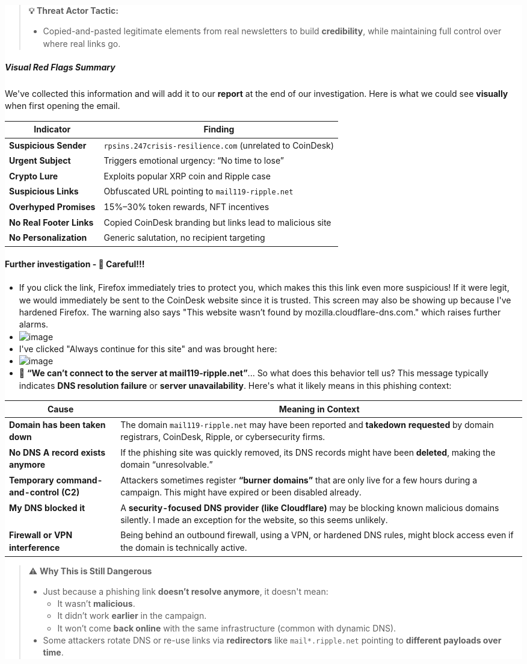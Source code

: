 > **💡 Threat Actor Tactic:**
> - Copied-and-pasted legitimate elements from real newsletters to build **credibility**, while maintaining full control over where real links go.

##### Visual Red Flags Summary
We've collected this information and will add it to our **report** at the end of our investigation. Here is what we could see **visually** when first opening the email.

| Indicator                | Finding                                                   |
| ------------------------ | --------------------------------------------------------- |
| **Suspicious Sender**    | `rpsins.247crisis-resilience.com` (unrelated to CoinDesk) |
| **Urgent Subject**       | Triggers emotional urgency: “No time to lose”             |
| **Crypto Lure**          | Exploits popular XRP coin and Ripple case                 |
| **Suspicious Links**     | Obfuscated URL pointing to `mail119-ripple.net`           |
| **Overhyped Promises**   | 15%–30% token rewards, NFT incentives                     |
| **No Real Footer Links** | Copied CoinDesk branding but links lead to malicious site |
| **No Personalization**   | Generic salutation, no recipient targeting                |

#### Further investigation - 🚨 Careful!!!

- If you click the link, Firefox immediately tries to protect you, which makes this this link even more suspicious! If it were legit, we would immediately be sent to the CoinDesk website since it is trusted. This screen may also be showing up because I've hardened Firefox. The warning also says "This website wasn’t found by mozilla.cloudflare-dns.com." which raises further alarms.
- ![image](https://github.com/user-attachments/assets/bacb8862-ccff-47ae-9108-8bf3b1137c3d)
- I've clicked "Always continue for this site" and was brought here:
- ![image](https://github.com/user-attachments/assets/e5680799-1c7f-4737-ae94-cd08fa62200c)
- 🤔 **“We can’t connect to the server at mail119-ripple.net”**... So what does this behavior tell us? This message typically indicates **DNS resolution failure** or **server unavailability**. Here's what it likely means in this phishing context:

| Cause                                  | Meaning in Context                                                                                                                                                   |
| -------------------------------------- | -------------------------------------------------------------------------------------------------------------------------------------------------------------------- |
| **Domain has been taken down**         | The domain `mail119-ripple.net` may have been reported and **takedown requested** by domain registrars, CoinDesk, Ripple, or cybersecurity firms.                    |
| **No DNS A record exists anymore**     | If the phishing site was quickly removed, its DNS records might have been **deleted**, making the domain “unresolvable.”                                             |
| **Temporary command-and-control (C2)** | Attackers sometimes register **“burner domains”** that are only live for a few hours during a campaign. This might have expired or been disabled already.            |
| **My DNS blocked it**                  | A **security-focused DNS provider (like Cloudflare)** may be blocking known malicious domains silently. I made an exception for the website, so this seems unlikely. |
| **Firewall or VPN interference**       | Being behind an outbound firewall, using a VPN, or hardened DNS rules, might block access even if the domain is technically active.                                  |

> ⚠️ **Why This is Still Dangerous**
> - Just because a phishing link **doesn’t resolve anymore**, it doesn't mean:
> 	- It wasn’t **malicious**.
> 	- It didn’t work **earlier** in the campaign.
> 	- It won’t come **back online** with the same infrastructure (common with dynamic DNS).
> - Some attackers rotate DNS or re-use links via **redirectors** like `mail*.ripple.net` pointing to **different payloads over time**.
